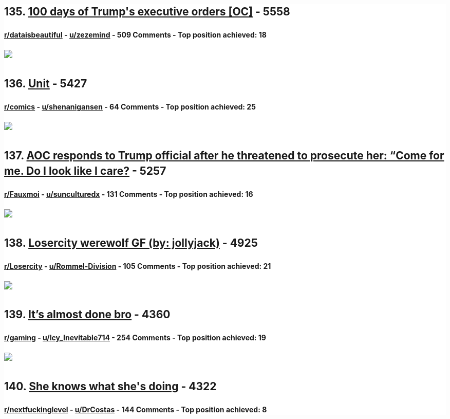 ## 135. [100 days of Trump's executive orders [OC]](http://reddit.com/r/dataisbeautiful/comments/1kcqpgn/100_days_of_trumps_executive_orders_oc/) - 5558
#### [r/dataisbeautiful](http://reddit.com/r/dataisbeautiful) - [u/zezemind](http://reddit.com/u/zezemind) - 509 Comments - Top position achieved: 18

<a href="https://www.reddit.com/gallery/1kcqpgn"><img src="https://b.thumbs.redditmedia.com/VAjdnBeJugb-ciXq8gPV_NK8fofGXnC087pveVVlpZY.jpg"></img></a>

## 136. [Unit](http://reddit.com/r/comics/comments/1kd09du/unit/) - 5427
#### [r/comics](http://reddit.com/r/comics) - [u/shenanigansen](http://reddit.com/u/shenanigansen) - 64 Comments - Top position achieved: 25

<a href="https://i.redd.it/1s7hh94x8dye1.png"><img src="https://b.thumbs.redditmedia.com/B5nA3E-xXYia565JDtHfx2P1yborLr4Ym9pejX_aUrk.jpg"></img></a>

## 137. [AOC responds to Trump official after he threatened to prosecute her: “Come for me. Do I look like I care?](http://reddit.com/r/Fauxmoi/comments/1kdg412/aoc_responds_to_trump_official_after_he/) - 5257
#### [r/Fauxmoi](http://reddit.com/r/Fauxmoi) - [u/sunculturedx](http://reddit.com/u/sunculturedx) - 131 Comments - Top position achieved: 16

<a href="https://v.redd.it/6zvidwajngye1"><img src="https://external-preview.redd.it/aXVnaGt6NmpuZ3llMQymaSrb0KWv5d-7TLUzYhvpyMEMRt4TDefsqhoXw9Ix.png?width=140&amp;height=78&amp;crop=140:78,smart&amp;format=jpg&amp;v=enabled&amp;lthumb=true&amp;s=928547d9e38007bc2c768e59bf4717bfb5342275"></img></a>

## 138. [Losercity werewolf GF (by: jollyjack)](http://reddit.com/r/Losercity/comments/1kcwj4t/losercity_werewolf_gf_by_jollyjack/) - 4925
#### [r/Losercity](http://reddit.com/r/Losercity) - [u/Rommel-Division](http://reddit.com/u/Rommel-Division) - 105 Comments - Top position achieved: 21

<a href="https://i.redd.it/apozpwu85cye1.jpeg"><img src="https://b.thumbs.redditmedia.com/Z902iX1FxvpXFjxntnEigwnKQEFhRwKc-GDdpOdQJVs.jpg"></img></a>

## 139. [It’s almost done bro](http://reddit.com/r/gaming/comments/1kdixh3/its_almost_done_bro/) - 4360
#### [r/gaming](http://reddit.com/r/gaming) - [u/Icy_Inevitable714](http://reddit.com/u/Icy_Inevitable714) - 254 Comments - Top position achieved: 19

<a href="https://i.redd.it/d8iyw65iehye1.jpeg"><img src="https://b.thumbs.redditmedia.com/6sLsbEklminfI8cv5gnlFtFVkSU3AfEZHl9lmoU3E3Y.jpg"></img></a>

## 140. [She knows what she's doing](http://reddit.com/r/nextfuckinglevel/comments/1kcx1j6/she_knows_what_shes_doing/) - 4322
#### [r/nextfuckinglevel](http://reddit.com/r/nextfuckinglevel) - [u/DrCostas](http://reddit.com/u/DrCostas) - 144 Comments - Top position achieved: 8
